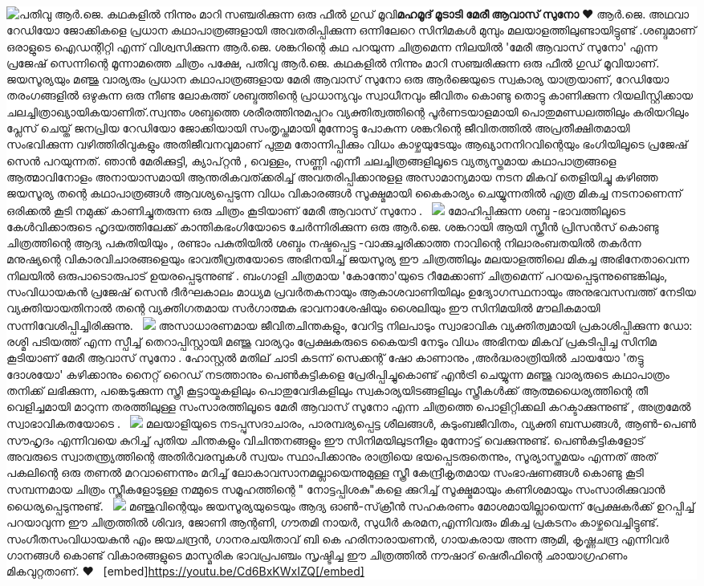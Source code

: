 ![പതിവു ആർ.ജെ. കഥകളിൽ നിന്നും മാറി സഞ്ചരിക്കുന്ന ഒരു ഫീൽ ഗുഡ് മൂവി](https://cdn.boolokam.com/articles/2022/05/mmmm-1.jpg)**മഹമൂദ് മൂടാടി** **മേരീ ആവാസ് സുനോ** ❤️ ആർ.ജെ. അഥവാ റേഡിയോ ജോക്കികളെ പ്രധാന കഥാപാത്രങ്ങളായി അവതരിപ്പിക്കുന്ന ഒന്നിലേറെ സിനിമകൾ മുമ്പും മലയാളത്തിലുണ്ടായിട്ടുണ്ട് .ശബ്ദമാണ് ഒരാളുടെ ഐഡന്റിറ്റി എന്ന് വിശ്വസിക്കുന്ന ആർ.ജെ. ശങ്കറിന്റെ കഥ പറയുന്ന ചിത്രമെന്ന നിലയിൽ 'മേരീ ആവാസ് സുനോ' എന്ന പ്രജേഷ് സെന്നിന്റെ മൂന്നാമത്തെ ചിത്രം പക്ഷേ, പതിവു ആർ.ജെ. കഥകളിൽ നിന്നും മാറി സഞ്ചരിക്കുന്ന ഒരു ഫീൽ ഗുഡ് മൂവിയാണ്. &nbsp; ജയസൂര്യയും മഞ്ജു വാര്യരും പ്രധാന കഥാപാത്രങ്ങളായ മേരി ആവാസ് സുനോ ഒരു ആർ‌ജെയുടെ സ്വകാര്യ യാത്രയാണ്, റേഡിയോ തരംഗങ്ങളിൽ ഒഴുകുന്ന ഒരു നീണ്ട ലോകത്ത് ശബ്ദത്തിന്റെ പ്രാധാന്യവും സ്വാധീനവും ജീവിതം കൊണ്ടു തൊട്ടു കാണിക്കുന്ന റിയലിസ്റ്റിക്കായ ചലച്ചിത്രാഖ്യായികയാണിത്.സ്വന്തം ശബ്ദത്തെ ശരീരത്തിനുമപ്പുറം വ്യക്തിത്വത്തിന്റെ പൂർണടയാളമായി പൊതുമണ്ഡലത്തിലും കരിയറിലും പ്ലേസ് ചെയ്ത് ജനപ്രിയ റേഡിയോ ജോക്കിയായി സംതൃപ്തമായി മുന്നോട്ടു പോകുന്ന ശങ്കറിന്റെ ജീവിതത്തിൽ അപ്രതീക്ഷിതമായി സംഭവിക്കുന്ന വഴിത്തിരിവുകളും അതിജീവനവുമാണ് പുതുമ തോന്നിപ്പിക്കും വിധം കാഴ്ചയുടേയും ആഖ്യാനനിറവിന്റെയും ഭംഗിയിലൂടെ പ്രജേഷ് സെൻ പറയുന്നത്. ഞാൻ മേരിക്കുട്ടി, ക്യാപ്റ്റൻ , വെള്ളം, സണ്ണി എന്നീ ചലച്ചിത്രങ്ങളിലൂടെ വ്യത്യസ്തമായ കഥാപാത്രങ്ങളെ ആത്മാവിനോളം അനായാസമായി ആന്തരികവത്ക്കരിച്ച് അവതരിപ്പിക്കാനുളള അസാമാന്യമായ നടന മികവ് തെളിയിച്ചു കഴിഞ്ഞ ജയസൂര്യ തന്റെ കഥാപാത്രങ്ങൾ ആവശ്യപ്പെടുന്ന വിധം വികാരങ്ങൾ സൂക്ഷ്മമായി കൈകാര്യം ചെയ്യുന്നതിൽ എത്ര മികച്ച നടനാണെന്ന് ഒരിക്കൽ കൂടി നമുക്ക് കാണിച്ചുതരുന്ന ഒരു ചിത്രം കൂടിയാണ് മേരീ ആവാസ് സുനോ . &nbsp; ![](https://cdn.boolokam.com/articles/2022/05/ffwfwf-1.jpg) മോഹിപ്പിക്കുന്ന ശബ്ദ -ഭാവത്തിലൂടെ കേൾവിക്കാരുടെ ഹൃദയത്തിലേക്ക് കാന്തികഭംഗിയോടെ ചേർന്നിരിക്കുന്ന ഒരു ആർ.ജെ. ശങ്കറായി ആയി സ്ക്രീൻ പ്രിസൻസ് കൊണ്ടു ചിത്രത്തിന്റെ ആദ്യ പകുതിയിയും , രണ്ടാം പകുതിയിൽ ശബ്ദം നഷ്ടപ്പെട്ട -വാക്കുച്ചരിക്കാത്ത നാവിന്റെ നിലാരംബതയിൽ തകർന്ന മനുഷ്യന്റെ വികാരവിചാരങ്ങളെയും ഭാവതീവ്രതയോടെ അഭിനയിച്ച് ജയസൂര്യ ഈ ചിത്രത്തിലും മലയാളത്തിലെ മികച്ച അഭിനേതാവെന്ന നിലയിൽ ഒരുപാടൊരുപാട് ഉയരപ്പെടുന്നുണ്ട് . ബംഗാളി ചിത്രമായ 'കോന്തോ'യുടെ റീമേക്കാണ് ചിത്രമെന്ന് പറയപ്പെടുന്നുണ്ടെങ്കിലും, സംവിധായകൻ പ്രജേഷ് സെൻ ദീർഘകാലം മാധ്യമ പ്രവർതകനായും ആകാശവാണിയിലും ഉദ്യോഗസ്ഥനായും അനുഭവസമ്പത്ത് നേടിയ വ്യക്തിയായതിനാൽ തന്റെ വ്യക്തിഗതമായ സർഗാത്മക ഭാവനാശേഷിയും ശൈലിയും ഈ സിനിമയിൽ മൗലികമായി സന്നിവേശിപ്പിച്ചിരിക്കുന്നു. &nbsp; ![](https://cdn.boolokam.com/articles/2022/05/r3r3r3.jpg) അസാധാരണമായ ജീവിതചിന്തകളും, വേറിട്ട നിലപാടും സ്വാഭാവിക വ്യക്തിത്വമായി പ്രകാശിപ്പിക്കുന്ന ഡോ: രശ്മി പടിയത്ത് എന്ന സ്പീച്ച് തെറാപ്പിസ്റ്റായി മഞ്ജു വാര്യറും പ്രേക്ഷകരുടെ കൈയടി നേടും വിധം അഭിനയ മികവ് പ്രകടിപ്പിച്ച സിനിമ കൂടിയാണ് മേരീ ആവാസ് സുനോ . ഹോസ്റ്റൽ മതില് ചാടി കടന്ന് സെക്കന്റ് ഷോ കാണാനും ,അർദ്ധരാത്രിയിൽ ചായയോ 'തട്ടു ദോശയോ' കഴിക്കാനും നൈറ്റ് റൈഡ് നടത്താനും പെൺകുട്ടികളെ പ്രേരിപ്പിച്ചുകൊണ്ട് എൻട്രി ചെയ്യുന്ന മഞ്ജു വാര്യരുടെ കഥാപാത്രം തനിക്ക് ലഭിക്കുന്ന, പങ്കെടുക്കുന്ന സ്ത്രീ കൂട്ടായ്മകളിലും പൊതുവേദികളിലും സ്വകാര്യയിടങ്ങളിലും സ്ത്രീകൾക്ക് ആത്മധൈര്യത്തിന്റെ തീ വെളിച്ചമായി മാറുന്ന തരത്തിലുള്ള സംസാരത്തിലൂടെ മേരീ ആവാസ് സുനോ എന്ന ചിത്രത്തെ പൊളിറ്റിക്കലി കറക്ടാക്കുന്നുണ്ട് , അത്രമേൽ സ്വാഭാവികതയോടെ . &nbsp; ![](https://cdn.boolokam.com/articles/2022/05/fwfw.webp) മലയാളിയുടെ നടപ്പുസദാചാരം, പാരമ്പര്യപ്പെട്ട ശീലങ്ങള്‍, കുടുംബജീവിതം, വ്യക്തി ബന്ധങ്ങള്‍, ആൺ-പെൺ സൗഹൃദം എന്നിവയെ കുറിച്ച് പുതിയ ചിന്തകളും വിചിന്തനങ്ങളും ഈ സിനിമയിലുടനീളം മുന്നോട്ട് വെക്കുന്നുണ്ട്. പെൺകുട്ടികളോട് അവരുടെ സ്വാതന്ത്ര്യത്തിന്റെ അതിർവരമ്പുകൾ സ്വയം സ്ഥാപിക്കാനും രാത്രിയെ ഭയപ്പെടരുതെന്നും, സൂര്യാസ്തമയം എന്നത് അത് പകലിന്റെ ഒരു തണൽ മറവാണെന്നും മറിച്ച് ലോകാവസാനമല്ലായെന്നുമുള്ള സ്ത്രീ കേന്ദ്രീകൃതമായ സംഭാഷണങ്ങൾ കൊണ്ടു കൂടി സമ്പന്നമായ ചിത്രം സ്ത്രീകളോടുള്ള നമ്മുടെ സമൂഹത്തിന്റെ " നോട്ടപ്പിശകു"കളെ ക്കുറിച്ച് സൂക്ഷ്മമായും കണിശമായും സംസാരിക്കുവാൻ ധൈര്യപ്പെടുന്നുണ്ട്. &nbsp; ![](https://cdn.boolokam.com/articles/2022/05/hrrh-scaled.webp) മഞ്ജുവിന്റെയും ജയസൂര്യയുടെയും ആദ്യ ഓൺ-സ്‌ക്രീൻ സഹകരണം മോശമായില്ലായെന്ന് പ്രേക്ഷകർക്ക് ഉറപ്പിച്ച് പറയാവുന്ന ഈ ചിത്രത്തിൽ ശിവദ, ജോണി ആന്റണി, ഗൗതമി നായർ, സുധീർ കരമന,എന്നിവരും മികച്ച പ്രകടനം കാഴ്ചവെച്ചിട്ടുണ്ട്. സംഗീതസംവിധായകൻ എം ജയചന്ദ്രൻ, ഗാനരചയിതാവ് ബി കെ ഹരിനാരായണൻ, ഗായകരായ അന്ന ആമി, കൃഷ്ണചന്ദ്ര എന്നിവർ ഗാനങ്ങൾ കൊണ്ട് വികാരങ്ങളുടെ മാസ്മരിക ഭാവപ്രപഞ്ചം സൃഷ്ടിച്ച ഈ ചിത്രത്തിൽ നൗഷാദ് ഷെരീഫിന്റെ ഛായാഗ്രഹണം മികവുറ്റതാണ്. ❤️ &nbsp; [embed]https://youtu.be/Cd6BxKWxIZQ[/embed]
